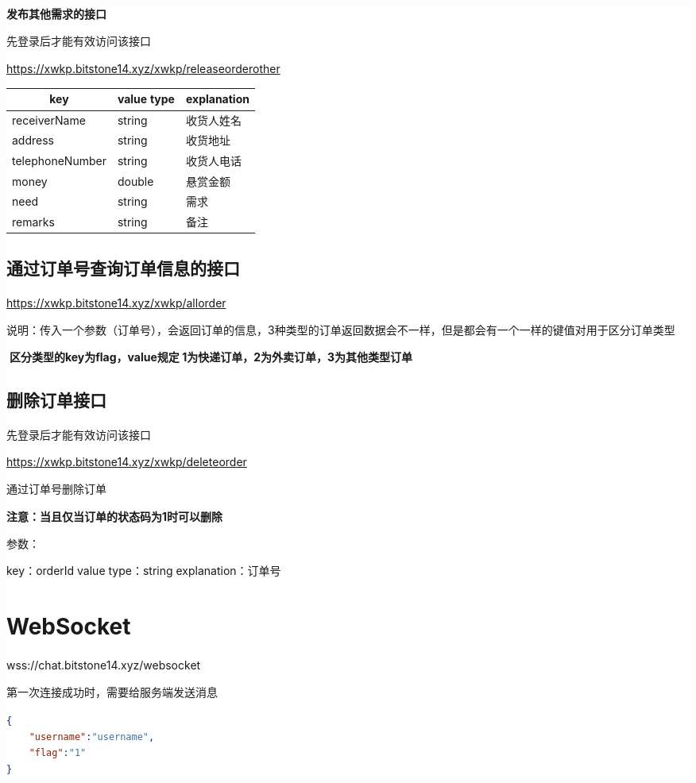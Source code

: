 **发布其他需求的接口**

先登录后才能有效访问该接口

https://xwkp.bitstone14.xyz/xwkp/releaseorderother

| key             | value type | explanation |
| --------------- | ---------- | ----------- |
| receiverName    | string     | 收货人姓名  |
| address         | string     | 收货地址    |
| telephoneNumber | string     | 收货人电话  |
| money           | double     | 悬赏金额    |
| need            | string     | 需求        |
| remarks         | string     | 备注        |



## 通过订单号查询订单信息的接口

https://xwkp.bitstone14.xyz/xwkp/allorder

说明：传入一个参数（订单号），会返回订单的信息，3种类型的订单返回数据会不一样，但是都会有一个一样的键值对用于区分订单类型

​			**区分类型的key为flag，value规定 1为快递订单，2为外卖订单，3为其他类型订单**



## 删除订单接口

先登录后才能有效访问该接口

https://xwkp.bitstone14.xyz/xwkp/deleteorder

通过订单号删除订单

**注意：当且仅当订单的状态码为1时可以删除**

参数：

key：orderId                   value type：string                          explanation：订单号

# WebSocket

wss://chat.bitstone14.xyz/websocket

第一次连接成功时，需要给服务端发送消息

```json
{
    "username":"username",
	"flag":"1"
}
```
